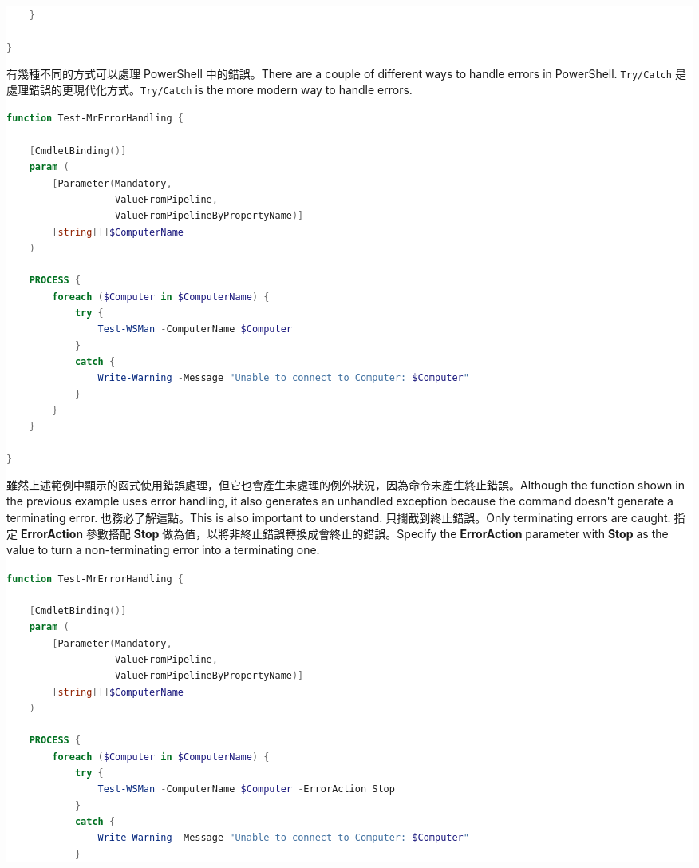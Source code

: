 ```powershell
    }

}
```

<span data-ttu-id="7e6a2-222">有幾種不同的方式可以處理 PowerShell 中的錯誤。</span><span class="sxs-lookup"><span data-stu-id="7e6a2-222">There are a couple of different ways to handle errors in PowerShell.</span></span> <span data-ttu-id="7e6a2-223">`Try/Catch` 是處理錯誤的更現代化方式。</span><span class="sxs-lookup"><span data-stu-id="7e6a2-223">`Try/Catch` is the more modern way to handle errors.</span></span>

```powershell
function Test-MrErrorHandling {

    [CmdletBinding()]
    param (
        [Parameter(Mandatory,
                   ValueFromPipeline,
                   ValueFromPipelineByPropertyName)]
        [string[]]$ComputerName
    )

    PROCESS {
        foreach ($Computer in $ComputerName) {
            try {
                Test-WSMan -ComputerName $Computer
            }
            catch {
                Write-Warning -Message "Unable to connect to Computer: $Computer"
            }
        }
    }

}
```

<span data-ttu-id="7e6a2-224">雖然上述範例中顯示的函式使用錯誤處理，但它也會產生未處理的例外狀況，因為命令未產生終止錯誤。</span><span class="sxs-lookup"><span data-stu-id="7e6a2-224">Although the function shown in the previous example uses error handling, it also generates an unhandled exception because the command doesn't generate a terminating error.</span></span> <span data-ttu-id="7e6a2-225">也務必了解這點。</span><span class="sxs-lookup"><span data-stu-id="7e6a2-225">This is also important to understand.</span></span> <span data-ttu-id="7e6a2-226">只攔截到終止錯誤。</span><span class="sxs-lookup"><span data-stu-id="7e6a2-226">Only terminating errors are caught.</span></span> <span data-ttu-id="7e6a2-227">指定 **ErrorAction** 參數搭配 **Stop** 做為值，以將非終止錯誤轉換成會終止的錯誤。</span><span class="sxs-lookup"><span data-stu-id="7e6a2-227">Specify the **ErrorAction** parameter with **Stop** as the value to turn a non-terminating error into a terminating one.</span></span>

```powershell
function Test-MrErrorHandling {

    [CmdletBinding()]
    param (
        [Parameter(Mandatory,
                   ValueFromPipeline,
                   ValueFromPipelineByPropertyName)]
        [string[]]$ComputerName
    )

    PROCESS {
        foreach ($Computer in $ComputerName) {
            try {
                Test-WSMan -ComputerName $Computer -ErrorAction Stop
            }
            catch {
                Write-Warning -Message "Unable to connect to Computer: $Computer"
            }
```

[about_Functions]: /powershell/module/microsoft.powershell.core/about/about_functions
[about_Functions_Advanced_Parameters]: /powershell/module/microsoft.powershell.core/about/about_functions_advanced_parameters
[about_CommonParameters]: /powershell/module/microsoft.powershell.core/about/about_commonparameters
[about_Functions_CmdletBindingAttribute]: /powershell/module/microsoft.powershell.core/about/about_functions_cmdletbindingattribute
[about_Functions_Advanced]: /powershell/module/microsoft.powershell.core/about/about_functions_advanced
[about_Try_Catch_Finally]: /powershell/module/microsoft.powershell.core/about/about_try_catch_finally
[about_Comment_Based_Help]: /powershell/module/microsoft.powershell.core/about/about_comment_based_help